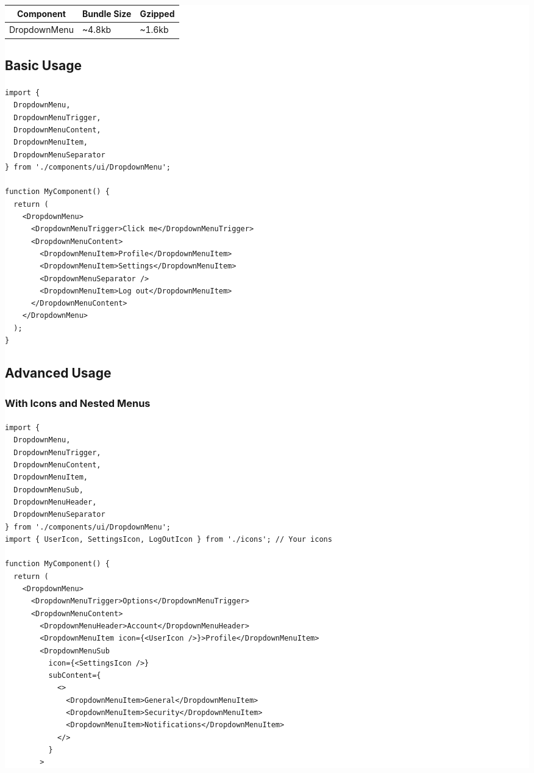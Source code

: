 | Component | Bundle Size | Gzipped |
|-----------|------------|---------|
| DropdownMenu | ~4.8kb | ~1.6kb |

## Basic Usage

```tsx
import { 
  DropdownMenu,
  DropdownMenuTrigger,
  DropdownMenuContent,
  DropdownMenuItem,
  DropdownMenuSeparator
} from './components/ui/DropdownMenu';

function MyComponent() {
  return (
    <DropdownMenu>
      <DropdownMenuTrigger>Click me</DropdownMenuTrigger>
      <DropdownMenuContent>
        <DropdownMenuItem>Profile</DropdownMenuItem>
        <DropdownMenuItem>Settings</DropdownMenuItem>
        <DropdownMenuSeparator />
        <DropdownMenuItem>Log out</DropdownMenuItem>
      </DropdownMenuContent>
    </DropdownMenu>
  );
}
```

## Advanced Usage

### With Icons and Nested Menus

```tsx
import { 
  DropdownMenu,
  DropdownMenuTrigger,
  DropdownMenuContent,
  DropdownMenuItem,
  DropdownMenuSub,
  DropdownMenuHeader,
  DropdownMenuSeparator
} from './components/ui/DropdownMenu';
import { UserIcon, SettingsIcon, LogOutIcon } from './icons'; // Your icons

function MyComponent() {
  return (
    <DropdownMenu>
      <DropdownMenuTrigger>Options</DropdownMenuTrigger>
      <DropdownMenuContent>
        <DropdownMenuHeader>Account</DropdownMenuHeader>
        <DropdownMenuItem icon={<UserIcon />}>Profile</DropdownMenuItem>
        <DropdownMenuSub 
          icon={<SettingsIcon />}
          subContent={
            <>
              <DropdownMenuItem>General</DropdownMenuItem>
              <DropdownMenuItem>Security</DropdownMenuItem>
              <DropdownMenuItem>Notifications</DropdownMenuItem>
            </>
          }
        >
```